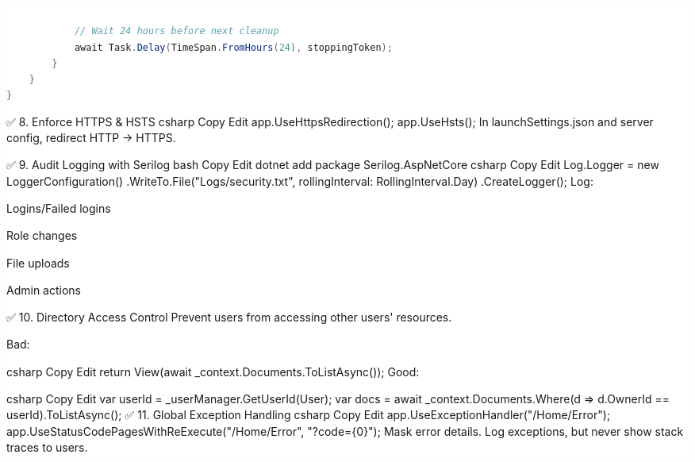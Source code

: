 ```csharp
            
            // Wait 24 hours before next cleanup
            await Task.Delay(TimeSpan.FromHours(24), stoppingToken);
        }
    }
}
```
✅ 8. Enforce HTTPS & HSTS
csharp
Copy
Edit
app.UseHttpsRedirection();
app.UseHsts();
In launchSettings.json and server config, redirect HTTP → HTTPS.

✅ 9. Audit Logging with Serilog
bash
Copy
Edit
dotnet add package Serilog.AspNetCore
csharp
Copy
Edit
Log.Logger = new LoggerConfiguration()
    .WriteTo.File("Logs/security.txt", rollingInterval: RollingInterval.Day)
    .CreateLogger();
Log:

Logins/Failed logins

Role changes

File uploads

Admin actions

✅ 10. Directory Access Control
Prevent users from accessing other users' resources.

Bad:

csharp
Copy
Edit
return View(await _context.Documents.ToListAsync());
Good:

csharp
Copy
Edit
var userId = _userManager.GetUserId(User);
var docs = await _context.Documents.Where(d => d.OwnerId == userId).ToListAsync();
✅ 11. Global Exception Handling
csharp
Copy
Edit
app.UseExceptionHandler("/Home/Error");
app.UseStatusCodePagesWithReExecute("/Home/Error", "?code={0}");
Mask error details. Log exceptions, but never show stack traces to users.
